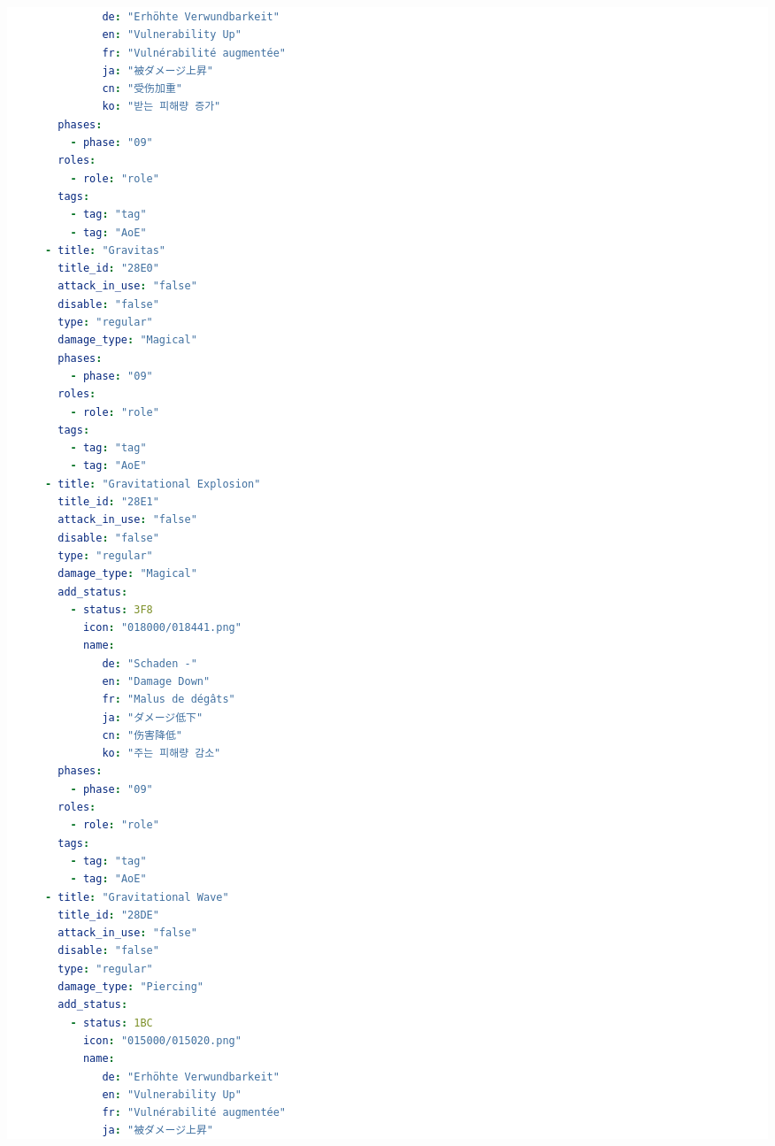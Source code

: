 ```yaml
               de: "Erhöhte Verwundbarkeit"
               en: "Vulnerability Up"
               fr: "Vulnérabilité augmentée"
               ja: "被ダメージ上昇"
               cn: "受伤加重"
               ko: "받는 피해량 증가"
        phases:
          - phase: "09"
        roles:
          - role: "role"
        tags:
          - tag: "tag"
          - tag: "AoE"
      - title: "Gravitas"
        title_id: "28E0"
        attack_in_use: "false"
        disable: "false"
        type: "regular"
        damage_type: "Magical"
        phases:
          - phase: "09"
        roles:
          - role: "role"
        tags:
          - tag: "tag"
          - tag: "AoE"
      - title: "Gravitational Explosion"
        title_id: "28E1"
        attack_in_use: "false"
        disable: "false"
        type: "regular"
        damage_type: "Magical"
        add_status:
          - status: 3F8
            icon: "018000/018441.png"
            name:
               de: "Schaden -"
               en: "Damage Down"
               fr: "Malus de dégâts"
               ja: "ダメージ低下"
               cn: "伤害降低"
               ko: "주는 피해량 감소"
        phases:
          - phase: "09"
        roles:
          - role: "role"
        tags:
          - tag: "tag"
          - tag: "AoE"
      - title: "Gravitational Wave"
        title_id: "28DE"
        attack_in_use: "false"
        disable: "false"
        type: "regular"
        damage_type: "Piercing"
        add_status:
          - status: 1BC
            icon: "015000/015020.png"
            name:
               de: "Erhöhte Verwundbarkeit"
               en: "Vulnerability Up"
               fr: "Vulnérabilité augmentée"
               ja: "被ダメージ上昇"
```